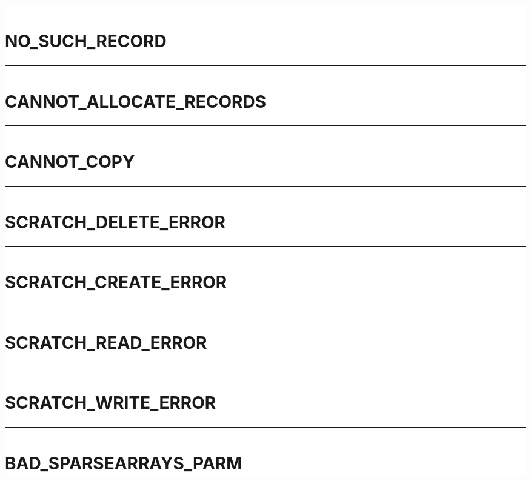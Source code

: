 

***
<a name="NO_SUCH_RECORD"></a>
# NO_SUCH_RECORD



***
<a name="CANNOT_ALLOCATE_RECORDS"></a>
# CANNOT_ALLOCATE_RECORDS



***
<a name="CANNOT_COPY"></a>
# CANNOT_COPY



***
<a name="SCRATCH_DELETE_ERROR"></a>
# SCRATCH_DELETE_ERROR



***
<a name="SCRATCH_CREATE_ERROR"></a>
# SCRATCH_CREATE_ERROR



***
<a name="SCRATCH_READ_ERROR"></a>
# SCRATCH_READ_ERROR



***
<a name="SCRATCH_WRITE_ERROR"></a>
# SCRATCH_WRITE_ERROR



***
<a name="BAD_SPARSEARRAYS_PARM"></a>
# BAD_SPARSEARRAYS_PARM
